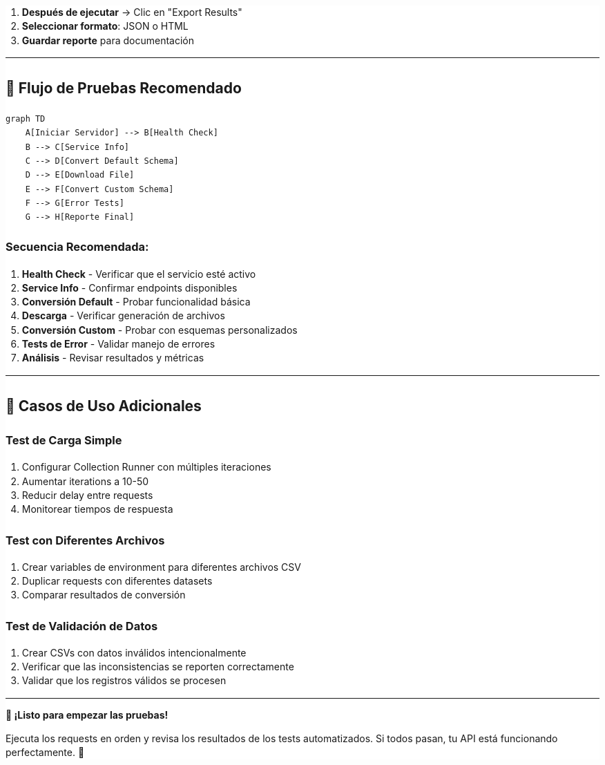 1. **Después de ejecutar** → Clic en "Export Results"
2. **Seleccionar formato**: JSON o HTML
3. **Guardar reporte** para documentación

---

## 🔄 Flujo de Pruebas Recomendado

```mermaid
graph TD
    A[Iniciar Servidor] --> B[Health Check]
    B --> C[Service Info]
    C --> D[Convert Default Schema]
    D --> E[Download File]
    E --> F[Convert Custom Schema]
    F --> G[Error Tests]
    G --> H[Reporte Final]
```

### Secuencia Recomendada:

1. **Health Check** - Verificar que el servicio esté activo
2. **Service Info** - Confirmar endpoints disponibles
3. **Conversión Default** - Probar funcionalidad básica
4. **Descarga** - Verificar generación de archivos
5. **Conversión Custom** - Probar con esquemas personalizados
6. **Tests de Error** - Validar manejo de errores
7. **Análisis** - Revisar resultados y métricas

---

## 🎯 Casos de Uso Adicionales

### Test de Carga Simple
1. Configurar Collection Runner con múltiples iteraciones
2. Aumentar iterations a 10-50
3. Reducir delay entre requests
4. Monitorear tiempos de respuesta

### Test con Diferentes Archivos
1. Crear variables de environment para diferentes archivos CSV
2. Duplicar requests con diferentes datasets
3. Comparar resultados de conversión

### Test de Validación de Datos
1. Crear CSVs con datos inválidos intencionalmente
2. Verificar que las inconsistencias se reporten correctamente
3. Validar que los registros válidos se procesen

---

**🚀 ¡Listo para empezar las pruebas!**

Ejecuta los requests en orden y revisa los resultados de los tests automatizados. Si todos pasan, tu API está funcionando perfectamente. 🎉
